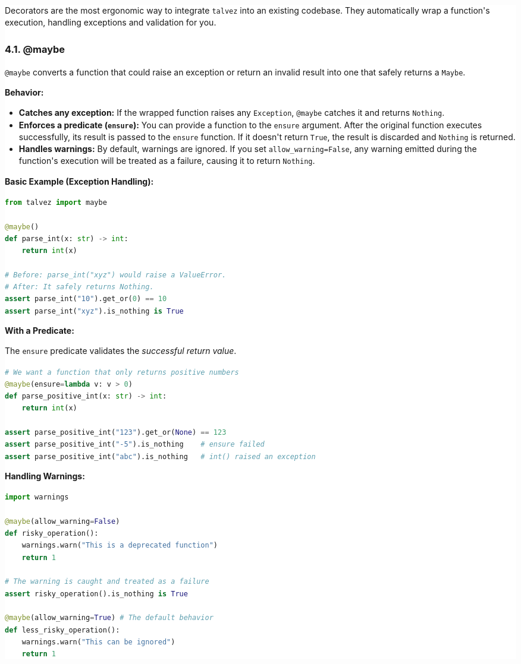 Decorators are the most ergonomic way to integrate `talvez` into an existing
codebase. They automatically wrap a function's execution, handling exceptions
and validation for you.

### 4.1. @maybe

`@maybe` converts a function that could raise an exception or return an invalid
result into one that safely returns a `Maybe`.

**Behavior:**

*   **Catches any exception:** If the wrapped function raises any `Exception`,
    `@maybe` catches it and returns `Nothing`.
*   **Enforces a predicate (`ensure`):** You can provide a function to the
    `ensure` argument. After the original function executes successfully, its
    result is passed to the `ensure` function. If it doesn't return `True`, the
    result is discarded and `Nothing` is returned.
*   **Handles warnings:** By default, warnings are ignored. If you set
    `allow_warning=False`, any warning emitted during the function's execution
    will be treated as a failure, causing it to return `Nothing`.

**Basic Example (Exception Handling):**

```python
from talvez import maybe

@maybe()
def parse_int(x: str) -> int:
    return int(x)

# Before: parse_int("xyz") would raise a ValueError.
# After: It safely returns Nothing.
assert parse_int("10").get_or(0) == 10
assert parse_int("xyz").is_nothing is True
```

**With a Predicate:**

The `ensure` predicate validates the *successful return value*.

```python
# We want a function that only returns positive numbers
@maybe(ensure=lambda v: v > 0)
def parse_positive_int(x: str) -> int:
    return int(x)

assert parse_positive_int("123").get_or(None) == 123
assert parse_positive_int("-5").is_nothing    # ensure failed
assert parse_positive_int("abc").is_nothing   # int() raised an exception
```

**Handling Warnings:**

```python
import warnings

@maybe(allow_warning=False)
def risky_operation():
    warnings.warn("This is a deprecated function")
    return 1

# The warning is caught and treated as a failure
assert risky_operation().is_nothing is True

@maybe(allow_warning=True) # The default behavior
def less_risky_operation():
    warnings.warn("This can be ignored")
    return 1

```